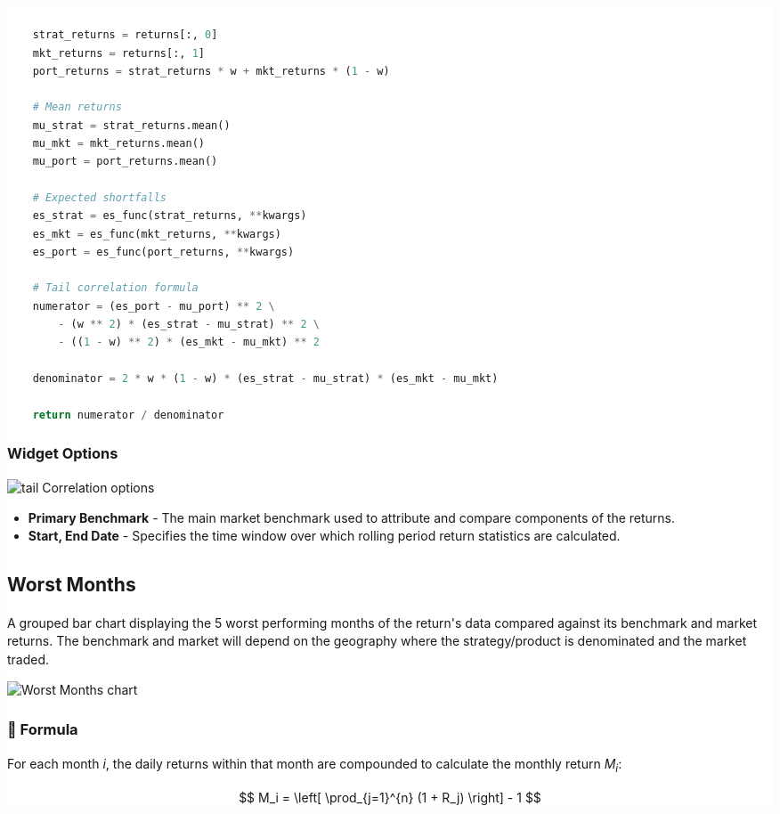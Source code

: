 ```python

    strat_returns = returns[:, 0]
    mkt_returns = returns[:, 1]
    port_returns = strat_returns * w + mkt_returns * (1 - w)

    # Mean returns
    mu_strat = strat_returns.mean()
    mu_mkt = mkt_returns.mean()
    mu_port = port_returns.mean()

    # Expected shortfalls
    es_strat = es_func(strat_returns, **kwargs)
    es_mkt = es_func(mkt_returns, **kwargs)
    es_port = es_func(port_returns, **kwargs)

    # Tail correlation formula
    numerator = (es_port - mu_port) ** 2 \
        - (w ** 2) * (es_strat - mu_strat) ** 2 \
        - ((1 - w) ** 2) * (es_mkt - mu_mkt) ** 2

    denominator = 2 * w * (1 - w) * (es_strat - mu_strat) * (es_mkt - mu_mkt)

    return numerator / denominator

```

### Widget Options

<img src="../../images/widgets/SCR-20250513-bvcy.png" alt="tail Correlation options" width="25%"/>

- **Primary Benchmark** - The main market benchmark used to attribute and compare components of the returns.
- **Start, End Date** - Specifies the time window over which rolling period return statistics are calculated.

## Worst Months
A grouped bar chart displaying the 5 worst performing months of the return's data compared against its benchmark and market returns.
The benchmark and market will depend on the geography where the strategy/product is denominated and the market traded.

<img src="../../images/widgets/SCR-20250513-bxyq.png" alt="Worst Months chart"/>

### 🧮 Formula

For each month $i$, the daily returns within that month are compounded to calculate the monthly return $M_i$:

$$
M_i = \left[ \prod_{j=1}^{n} (1 + R_j) \right] - 1
$$
